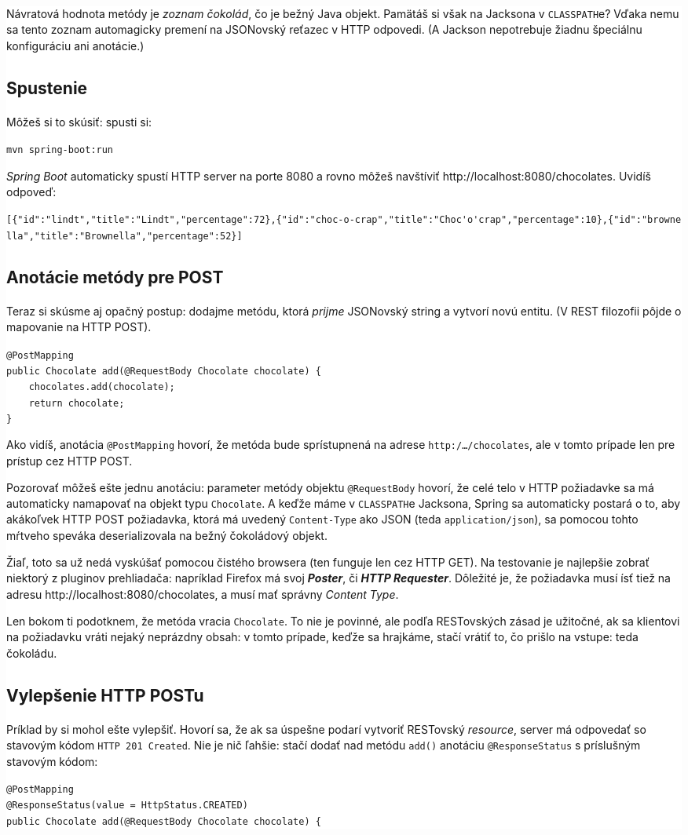 Návratová hodnota metódy je *zoznam čokolád*, čo je bežný Java objekt. Pamätáš si však na Jacksona v `CLASSPATH`e? Vďaka nemu sa tento zoznam automagicky premení na JSONovský reťazec v HTTP odpovedi. (A Jackson nepotrebuje žiadnu špeciálnu konfiguráciu ani anotácie.)

## Spustenie

Môžeš si to skúsiť: spusti si:

```
mvn spring-boot:run
```

*Spring Boot* automaticky spustí HTTP server na porte 8080 a rovno môžeš navštíviť http://localhost:8080/chocolates. Uvidíš odpoveď:

	[{"id":"lindt","title":"Lindt","percentage":72},{"id":"choc-o-crap","title":"Choc'o'crap","percentage":10},{"id":"brownella","title":"Brownella","percentage":52}]

## Anotácie metódy pre POST
Teraz si skúsme aj opačný postup: dodajme metódu, ktorá *prijme* JSONovský string a vytvorí novú entitu. (V REST filozofii pôjde o mapovanie na HTTP POST).

	@PostMapping
	public Chocolate add(@RequestBody Chocolate chocolate) {
		chocolates.add(chocolate);
		return chocolate;
	}

Ako vidíš, anotácia `@PostMapping` hovorí, že metóda bude sprístupnená na adrese `http:/…/chocolates`, ale v tomto prípade len pre prístup cez HTTP POST.

Pozorovať môžeš ešte jednu anotáciu: parameter metódy objektu `@RequestBody` hovorí, že celé telo v HTTP požiadavke sa má automaticky namapovať na objekt typu `Chocolate`. A keďže máme v `CLASSPATH`e Jacksona, Spring sa automaticky postará o to, aby akákoľvek HTTP POST požiadavka, ktorá má uvedený `Content-Type` ako JSON (teda `application/json`), sa pomocou tohto mŕtveho speváka deserializovala na bežný čokoládový objekt.

Žiaľ, toto sa už nedá vyskúšať pomocou čistého browsera (ten funguje len cez HTTP GET). Na testovanie je najlepšie zobrať niektorý z pluginov prehliadača: napríklad Firefox má svoj ***Poster***, či ***HTTP Requester***. Dôležité je, že požiadavka musí ísť tiež na adresu http://localhost:8080/chocolates, a musí mať správny *Content Type*.

Len bokom ti podotknem, že metóda vracia `Chocolate`. To nie je povinné, ale podľa RESTovských zásad je užitočné, ak sa klientovi na požiadavku vráti nejaký neprázdny obsah: v tomto prípade, keďže sa hrajkáme, stačí vrátiť to, čo prišlo na vstupe: teda čokoládu.

## Vylepšenie HTTP POSTu
Príklad by si mohol ešte vylepšiť. Hovorí sa, že ak sa úspešne podarí vytvoriť RESTovský *resource*, server má odpovedať so stavovým kódom `HTTP 201 Created`. Nie je nič ľahšie: stačí dodať nad metódu `add()` anotáciu `@ResponseStatus` s príslušným stavovým kódom:

	@PostMapping
	@ResponseStatus(value = HttpStatus.CREATED)
	public Chocolate add(@RequestBody Chocolate chocolate) {
